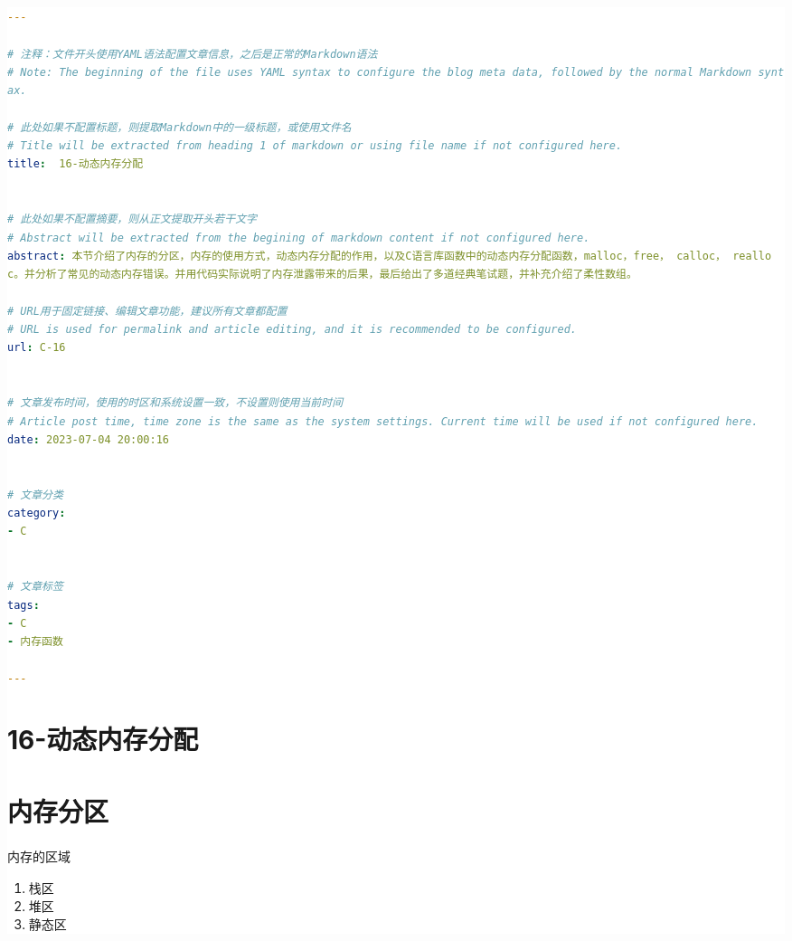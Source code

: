 ```yaml
---

# 注释：文件开头使用YAML语法配置文章信息，之后是正常的Markdown语法
# Note: The beginning of the file uses YAML syntax to configure the blog meta data, followed by the normal Markdown syntax.

# 此处如果不配置标题，则提取Markdown中的一级标题，或使用文件名
# Title will be extracted from heading 1 of markdown or using file name if not configured here.
title:  16-动态内存分配


# 此处如果不配置摘要，则从正文提取开头若干文字
# Abstract will be extracted from the begining of markdown content if not configured here.
abstract: 本节介绍了内存的分区，内存的使用方式，动态内存分配的作用，以及C语言库函数中的动态内存分配函数，malloc，free， calloc， realloc。并分析了常见的动态内存错误。并用代码实际说明了内存泄露带来的后果，最后给出了多道经典笔试题，并补充介绍了柔性数组。

# URL用于固定链接、编辑文章功能，建议所有文章都配置
# URL is used for permalink and article editing, and it is recommended to be configured.
url: C-16


# 文章发布时间，使用的时区和系统设置一致，不设置则使用当前时间
# Article post time, time zone is the same as the system settings. Current time will be used if not configured here.
date: 2023-07-04 20:00:16


# 文章分类
category:
- C


# 文章标签
tags:
- C
- 内存函数

---
```


# 16-动态内存分配

# 内存分区

内存的区域
1. 栈区
2. 堆区
3. 静态区
